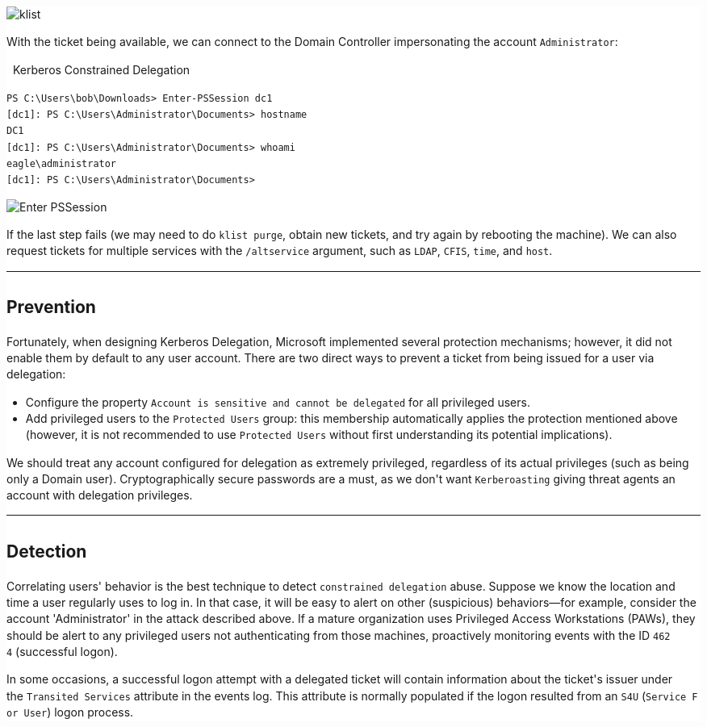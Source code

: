 ![klist](https://academy.hackthebox.com/storage/modules/176/A9/klistdelegated.png)

With the ticket being available, we can connect to the Domain Controller impersonating the account `Administrator`:

  Kerberos Constrained Delegation

```powershell-session
PS C:\Users\bob\Downloads> Enter-PSSession dc1
[dc1]: PS C:\Users\Administrator\Documents> hostname
DC1
[dc1]: PS C:\Users\Administrator\Documents> whoami
eagle\administrator
[dc1]: PS C:\Users\Administrator\Documents>
```

![Enter PSSession](https://academy.hackthebox.com/storage/modules/176/A9/pssession.png)

If the last step fails (we may need to do `klist purge`, obtain new tickets, and try again by rebooting the machine). We can also request tickets for multiple services with the `/altservice` argument, such as `LDAP`, `CFIS`, `time`, and `host`.

---

## Prevention

Fortunately, when designing Kerberos Delegation, Microsoft implemented several protection mechanisms; however, it did not enable them by default to any user account. There are two direct ways to prevent a ticket from being issued for a user via delegation:

- Configure the property `Account is sensitive and cannot be delegated` for all privileged users.
- Add privileged users to the `Protected Users` group: this membership automatically applies the protection mentioned above (however, it is not recommended to use `Protected Users` without first understanding its potential implications).

We should treat any account configured for delegation as extremely privileged, regardless of its actual privileges (such as being only a Domain user). Cryptographically secure passwords are a must, as we don't want `Kerberoasting` giving threat agents an account with delegation privileges.

---

## Detection

Correlating users' behavior is the best technique to detect `constrained delegation` abuse. Suppose we know the location and time a user regularly uses to log in. In that case, it will be easy to alert on other (suspicious) behaviors—for example, consider the account 'Administrator' in the attack described above. If a mature organization uses Privileged Access Workstations (PAWs), they should be alert to any privileged users not authenticating from those machines, proactively monitoring events with the ID `4624` (successful logon).

In some occasions, a successful logon attempt with a delegated ticket will contain information about the ticket's issuer under the `Transited Services` attribute in the events log. This attribute is normally populated if the logon resulted from an `S4U` (`Service For User`) logon process.
